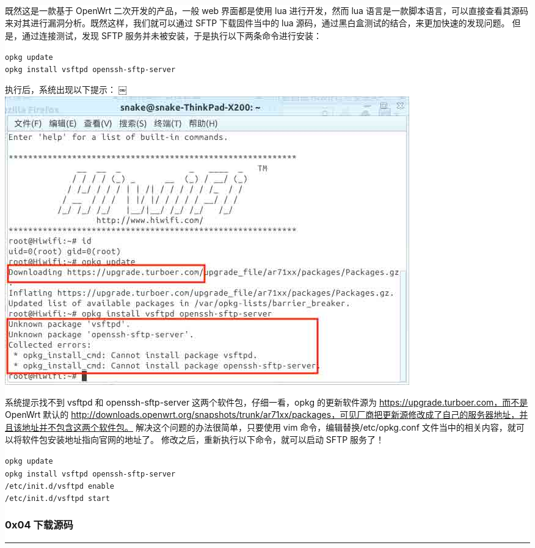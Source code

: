 既然这是一款基于 OpenWrt 二次开发的产品，一般 web 界面都是使用 lua 进行开发，然而 lua 语言是一款脚本语言，可以直接查看其源码来对其进行漏洞分析。既然这样，我们就可以通过 SFTP 下载固件当中的 lua 源码，通过黑白盒测试的结合，来更加快速的发现问题。 但是，通过连接测试，发现 SFTP 服务并未被安装，于是执行以下两条命令进行安装：

```
opkg update
opkg install vsftpd openssh-sftp-server 
```

执行后，系统出现以下提示： ￼ ![enter image description here](img/img4_u121_png.jpg)

系统提示找不到 vsftpd 和 openssh-sftp-server 这两个软件包，仔细一看，opkg 的更新软件源为 https://upgrade.turboer.com，而不是 OpenWrt 默认的 http://downloads.openwrt.org/snapshots/trunk/ar71xx/packages，可见厂商把更新源修改成了自己的服务器地址，并且该地址并不包含这两个软件包。 解决这个问题的办法很简单，只要使用 vim 命令，编辑替换/etc/opkg.conf 文件当中的相关内容，就可以将软件包安装地址指向官网的地址了。 修改之后，重新执行以下命令，就可以启动 SFTP 服务了！

```
opkg update
opkg install vsftpd openssh-sftp-server
/etc/init.d/vsftpd enable
/etc/init.d/vsftpd start 
```

### 0x04 下载源码

* * *
